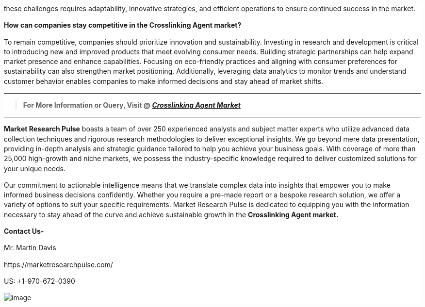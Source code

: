 these challenges requires adaptability, innovative strategies, and efficient operations to ensure continued success in the market.</p><p><strong>How can companies stay competitive in the Crosslinking Agent market?</strong></p><p>To remain competitive, companies should prioritize innovation and sustainability. Investing in research and development is critical to introducing new and improved products that meet evolving consumer needs. Building strategic partnerships can help expand market presence and enhance capabilities. Focusing on eco-friendly practices and aligning with consumer preferences for sustainability can also strengthen market positioning. Additionally, leveraging data analytics to monitor trends and understand customer behavior enables companies to make informed decisions and stay ahead of market shifts.</p><hr /><blockquote><p><strong>For More Information or Query, Visit @&nbsp;<em><a href="https://marketresearchpulse.com/report/122454/crosslinking-agent-market?utm_source=Linkedin&utm_medium=0111">Crosslinking Agent Market</a></em></strong></p></blockquote><hr /><p><strong>Market Research Pulse</strong> boasts a team of over 250 experienced analysts and subject matter experts who utilize advanced data collection techniques and rigorous research methodologies to deliver exceptional insights. We go beyond mere data presentation, providing in-depth analysis and strategic guidance tailored to help you achieve your business goals. With coverage of more than 25,000 high-growth and niche markets, we possess the industry-specific knowledge required to deliver customized solutions for your unique needs.</p><p>Our commitment to actionable intelligence means that we translate complex data into insights that empower you to make informed business decisions confidently. Whether you require a pre-made report or a bespoke research solution, we offer a variety of options to suit your specific requirements. Market Research Pulse is dedicated to equipping you with the information necessary to stay ahead of the curve and achieve sustainable growth in the <strong>Crosslinking Agent market.</strong></p><p><strong>Contact Us-</strong></p><p>Mr. Martin Davis</p><p>https://marketresearchpulse.com/</p><p>US: +1-970-672-0390</p>
![image](https://github.com/user-attachments/assets/b1c33257-ff44-46a9-bf6f-72bd4922c800)
